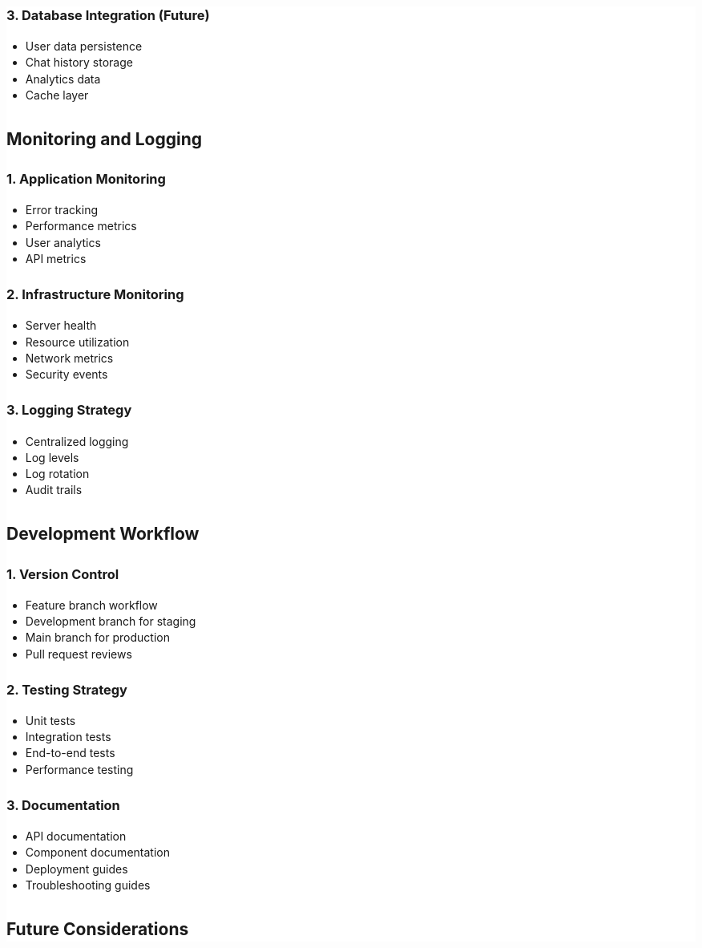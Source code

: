 ### 3. Database Integration (Future)
- User data persistence
- Chat history storage
- Analytics data
- Cache layer

## Monitoring and Logging

### 1. Application Monitoring
- Error tracking
- Performance metrics
- User analytics
- API metrics

### 2. Infrastructure Monitoring
- Server health
- Resource utilization
- Network metrics
- Security events

### 3. Logging Strategy
- Centralized logging
- Log levels
- Log rotation
- Audit trails

## Development Workflow

### 1. Version Control
- Feature branch workflow
- Development branch for staging
- Main branch for production
- Pull request reviews

### 2. Testing Strategy
- Unit tests
- Integration tests
- End-to-end tests
- Performance testing

### 3. Documentation
- API documentation
- Component documentation
- Deployment guides
- Troubleshooting guides

## Future Considerations
